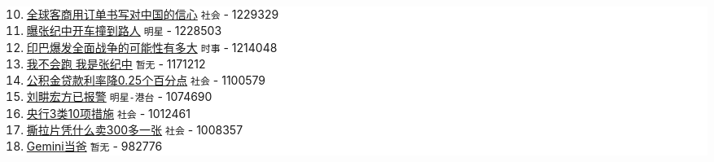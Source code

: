 10. [全球客商用订单书写对中国的信心](https://m.weibo.cn/search?containerid=100103type%3D1%26t%3D10%26q%3D%23%E5%85%A8%E7%90%83%E5%AE%A2%E5%95%86%E7%94%A8%E8%AE%A2%E5%8D%95%E4%B9%A6%E5%86%99%E5%AF%B9%E4%B8%AD%E5%9B%BD%E7%9A%84%E4%BF%A1%E5%BF%83%23&stream_entry_id=31&isnewpage=1&extparam=seat%3D1%26band_rank%3D3%26c_type%3D31%26flag%3D1%26cate%3D5001%26lcate%3D5001%26stream_entry_id%3D31%26q%3D%2523%25E5%2585%25A8%25E7%2590%2583%25E5%25AE%25A2%25E5%2595%2586%25E7%2594%25A8%25E8%25AE%25A2%25E5%258D%2595%25E4%25B9%25A6%25E5%2586%2599%25E5%25AF%25B9%25E4%25B8%25AD%25E5%259B%25BD%25E7%259A%2584%25E4%25BF%25A1%25E5%25BF%2583%2523%26dgr%3D0%26filter_type%3Drealtimehot%26realpos%3D3%26pos%3D2%26display_time%3D1746592327%26pre_seqid%3D17465923270070186537438) `社会` - 1229329
11. [曝张纪中开车撞到路人](https://m.weibo.cn/search?containerid=100103type%3D1%26t%3D10%26q%3D%23%E6%9B%9D%E5%BC%A0%E7%BA%AA%E4%B8%AD%E5%BC%80%E8%BD%A6%E6%92%9E%E5%88%B0%E8%B7%AF%E4%BA%BA%23&stream_entry_id=31&isnewpage=1&extparam=seat%3D1%26stream_entry_id%3D31%26flag%3D1%26filter_type%3Drealtimehot%26lcate%3D5001%26c_type%3D31%26pos%3D1%26dgr%3D0%26cate%3D5001%26band_rank%3D2%26realpos%3D2%26q%3D%2523%25E6%259B%259D%25E5%25BC%25A0%25E7%25BA%25AA%25E4%25B8%25AD%25E5%25BC%2580%25E8%25BD%25A6%25E6%2592%259E%25E5%2588%25B0%25E8%25B7%25AF%25E4%25BA%25BA%2523%26display_time%3D1746617034%26pre_seqid%3D17466170348550168553661) `明星` - 1228503
12. [印巴爆发全面战争的可能性有多大](https://m.weibo.cn/search?containerid=100103type%3D1%26t%3D10%26q%3D%23%E5%8D%B0%E5%B7%B4%E7%88%86%E5%8F%91%E5%85%A8%E9%9D%A2%E6%88%98%E4%BA%89%E7%9A%84%E5%8F%AF%E8%83%BD%E6%80%A7%E6%9C%89%E5%A4%9A%E5%A4%A7%23&stream_entry_id=31&isnewpage=1&extparam=seat%3D1%26stream_entry_id%3D31%26q%3D%2523%25E5%258D%25B0%25E5%25B7%25B4%25E7%2588%2586%25E5%258F%2591%25E5%2585%25A8%25E9%259D%25A2%25E6%2588%2598%25E4%25BA%2589%25E7%259A%2584%25E5%258F%25AF%25E8%2583%25BD%25E6%2580%25A7%25E6%259C%2589%25E5%25A4%259A%25E5%25A4%25A7%2523%26dgr%3D0%26flag%3D1%26band_rank%3D13%26pos%3D12%26lcate%3D5001%26c_type%3D31%26realpos%3D13%26cate%3D5001%26filter_type%3Drealtimehot%26display_time%3D1746625156%26pre_seqid%3D174662515646302094964129) `时事` - 1214048
13. [我不会跑 我是张纪中](https://m.weibo.cn/search?containerid=100103type%3D1%26t%3D10%26q%3D%E6%88%91%E4%B8%8D%E4%BC%9A%E8%B7%91+%E6%88%91%E6%98%AF%E5%BC%A0%E7%BA%AA%E4%B8%AD&stream_entry_id=31&isnewpage=1&extparam=seat%3D1%26stream_entry_id%3D31%26flag%3D1%26filter_type%3Drealtimehot%26lcate%3D5001%26c_type%3D31%26pos%3D10%26dgr%3D0%26cate%3D5001%26band_rank%3D11%26realpos%3D11%26q%3D%25E6%2588%2591%25E4%25B8%258D%25E4%25BC%259A%25E8%25B7%2591%2520%25E6%2588%2591%25E6%2598%25AF%25E5%25BC%25A0%25E7%25BA%25AA%25E4%25B8%25AD%26display_time%3D1746617034%26pre_seqid%3D17466170348550168553661) `暂无` - 1171212
14. [公积金贷款利率降0.25个百分点](https://m.weibo.cn/search?containerid=100103type%3D1%26t%3D10%26q%3D%23%E5%85%AC%E7%A7%AF%E9%87%91%E8%B4%B7%E6%AC%BE%E5%88%A9%E7%8E%87%E9%99%8D0.25%E4%B8%AA%E7%99%BE%E5%88%86%E7%82%B9%23&stream_entry_id=31&isnewpage=1&extparam=seat%3D1%26filter_type%3Drealtimehot%26c_type%3D31%26cate%3D5001%26band_rank%3D4%26stream_entry_id%3D31%26q%3D%2523%25E5%2585%25AC%25E7%25A7%25AF%25E9%2587%2591%25E8%25B4%25B7%25E6%25AC%25BE%25E5%2588%25A9%25E7%258E%2587%25E9%2599%258D0.25%25E4%25B8%25AA%25E7%2599%25BE%25E5%2588%2586%25E7%2582%25B9%2523%26dgr%3D0%26flag%3D1%26realpos%3D4%26lcate%3D5001%26pos%3D3%26display_time%3D1746583537%26pre_seqid%3D174658353699401846926148) `社会` - 1100579
15. [刘畊宏方已报警](https://m.weibo.cn/search?containerid=100103type%3D1%26t%3D10%26q%3D%23%E5%88%98%E7%95%8A%E5%AE%8F%E6%96%B9%E5%B7%B2%E6%8A%A5%E8%AD%A6%23&stream_entry_id=31&isnewpage=1&extparam=seat%3D1%26band_rank%3D2%26q%3D%2523%25E5%2588%2598%25E7%2595%258A%25E5%25AE%258F%25E6%2596%25B9%25E5%25B7%25B2%25E6%258A%25A5%25E8%25AD%25A6%2523%26filter_type%3Drealtimehot%26c_type%3D31%26cate%3D5001%26realpos%3D2%26stream_entry_id%3D31%26lcate%3D5001%26flag%3D2%26pos%3D1%26dgr%3D0%26display_time%3D1746549184%26pre_seqid%3D17465491841820185292384) `明星-港台` - 1074690
16. [央行3类10项措施](https://m.weibo.cn/search?containerid=100103type%3D1%26t%3D10%26q%3D%23%E5%A4%AE%E8%A1%8C3%E7%B1%BB10%E9%A1%B9%E6%8E%AA%E6%96%BD%23&stream_entry_id=31&isnewpage=1&extparam=seat%3D1%26pos%3D2%26realpos%3D3%26filter_type%3Drealtimehot%26dgr%3D0%26flag%3D1%26cate%3D5001%26band_rank%3D3%26lcate%3D5001%26q%3D%2523%25E5%25A4%25AE%25E8%25A1%258C3%25E7%25B1%25BB10%25E9%25A1%25B9%25E6%258E%25AA%25E6%2596%25BD%2523%26stream_entry_id%3D31%26c_type%3D31%26display_time%3D1746595670%26pre_seqid%3D17465956709680183931727) `社会` - 1012461
17. [撕拉片凭什么卖300多一张](https://m.weibo.cn/search?containerid=100103type%3D1%26t%3D10%26q%3D%23%E6%92%95%E6%8B%89%E7%89%87%E5%87%AD%E4%BB%80%E4%B9%88%E5%8D%96300%E5%A4%9A%E4%B8%80%E5%BC%A0%23&stream_entry_id=31&isnewpage=1&extparam=seat%3D1%26filter_type%3Drealtimehot%26flag%3D1%26c_type%3D31%26cate%3D5001%26pos%3D20%26dgr%3D0%26realpos%3D20%26stream_entry_id%3D31%26q%3D%2523%25E6%2592%2595%25E6%258B%2589%25E7%2589%2587%25E5%2587%25AD%25E4%25BB%2580%25E4%25B9%2588%25E5%258D%2596300%25E5%25A4%259A%25E4%25B8%2580%25E5%25BC%25A0%2523%26lcate%3D5001%26band_rank%3D20%26display_time%3D1746602844%26pre_seqid%3D174660284401502671079156) `社会` - 1008357
18. [Gemini当爸](https://m.weibo.cn/search?containerid=100103type%3D1%26t%3D10%26q%3DGemini%E5%BD%93%E7%88%B8&stream_entry_id=31&isnewpage=1&extparam=seat%3D1%26filter_type%3Drealtimehot%26c_type%3D31%26realpos%3D2%26lcate%3D5001%26cate%3D5001%26pos%3D1%26q%3DGemini%25E5%25BD%2593%25E7%2588%25B8%26stream_entry_id%3D31%26dgr%3D0%26band_rank%3D2%26flag%3D1%26display_time%3D1746622604%26pre_seqid%3D17466226046480499816138) `暂无` - 982776